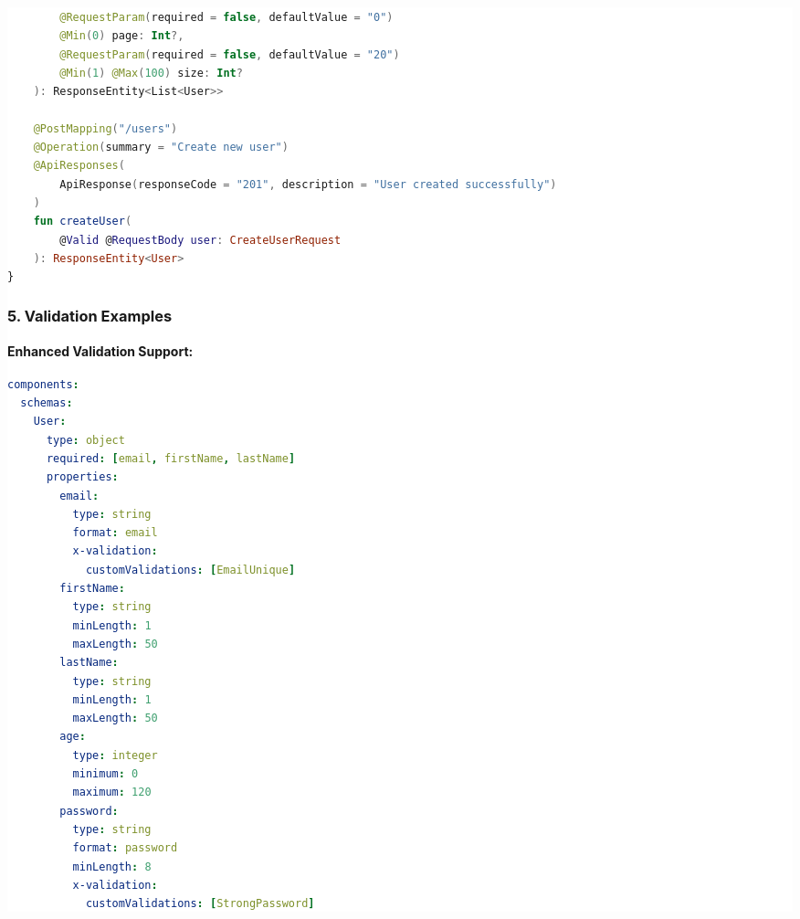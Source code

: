 ```kotlin
        @RequestParam(required = false, defaultValue = "0") 
        @Min(0) page: Int?,
        @RequestParam(required = false, defaultValue = "20") 
        @Min(1) @Max(100) size: Int?
    ): ResponseEntity<List<User>>
    
    @PostMapping("/users")
    @Operation(summary = "Create new user")
    @ApiResponses(
        ApiResponse(responseCode = "201", description = "User created successfully")
    )
    fun createUser(
        @Valid @RequestBody user: CreateUserRequest
    ): ResponseEntity<User>
}
```

### 5. Validation Examples

**Enhanced Validation Support:**

```yaml
components:
  schemas:
    User:
      type: object
      required: [email, firstName, lastName]
      properties:
        email:
          type: string
          format: email
          x-validation:
            customValidations: [EmailUnique]
        firstName:
          type: string
          minLength: 1
          maxLength: 50
        lastName:
          type: string
          minLength: 1
          maxLength: 50
        age:
          type: integer
          minimum: 0
          maximum: 120
        password:
          type: string
          format: password
          minLength: 8
          x-validation:
            customValidations: [StrongPassword]
```
